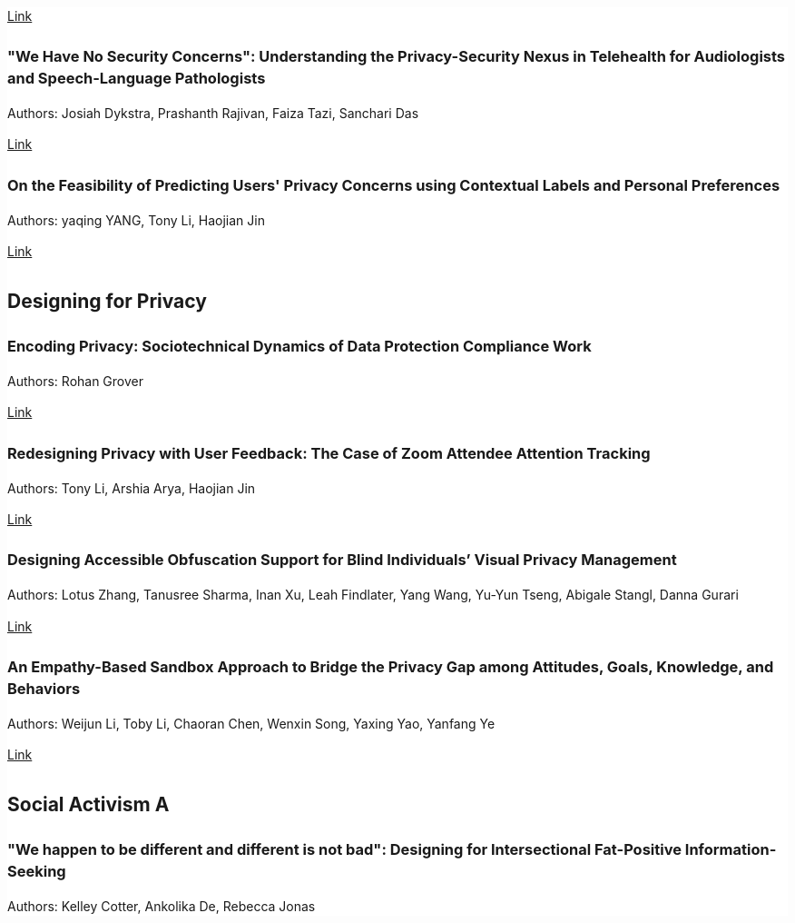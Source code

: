 [Link](https://programs.sigchi.org/chi/2024/program/content/147478)



### "We Have No Security Concerns": Understanding the Privacy-Security Nexus in Telehealth for Audiologists and Speech-Language Pathologists
Authors: Josiah Dykstra, Prashanth Rajivan, Faiza Tazi, Sanchari Das

[Link](https://programs.sigchi.org/chi/2024/program/content/147706)



### On the Feasibility of Predicting Users' Privacy Concerns using Contextual Labels and Personal Preferences
Authors: yaqing YANG, Tony Li, Haojian Jin

[Link](https://programs.sigchi.org/chi/2024/program/content/147126)




## Designing for Privacy
### Encoding Privacy: Sociotechnical Dynamics of Data Protection Compliance Work
Authors: Rohan Grover

[Link](https://programs.sigchi.org/chi/2024/program/content/147127)



### Redesigning Privacy with User Feedback: The Case of Zoom Attendee Attention Tracking
Authors: Tony Li, Arshia Arya, Haojian Jin

[Link](https://programs.sigchi.org/chi/2024/program/content/148211)



### Designing Accessible Obfuscation Support for Blind Individuals’ Visual Privacy Management
Authors: Lotus Zhang, Tanusree Sharma, Inan Xu, Leah Findlater, Yang Wang, Yu-Yun Tseng, Abigale Stangl, Danna Gurari

[Link](https://programs.sigchi.org/chi/2024/program/content/147347)



### An Empathy-Based Sandbox Approach to Bridge the Privacy Gap among Attitudes, Goals, Knowledge, and Behaviors
Authors: Weijun Li, Toby Li, Chaoran Chen, Wenxin Song, Yaxing Yao, Yanfang Ye

[Link](https://programs.sigchi.org/chi/2024/program/content/146765)




## Social Activism A
### "We happen to be different and different is not bad": Designing for Intersectional Fat-Positive Information-Seeking
Authors: Kelley Cotter, Ankolika De, Rebecca Jonas
